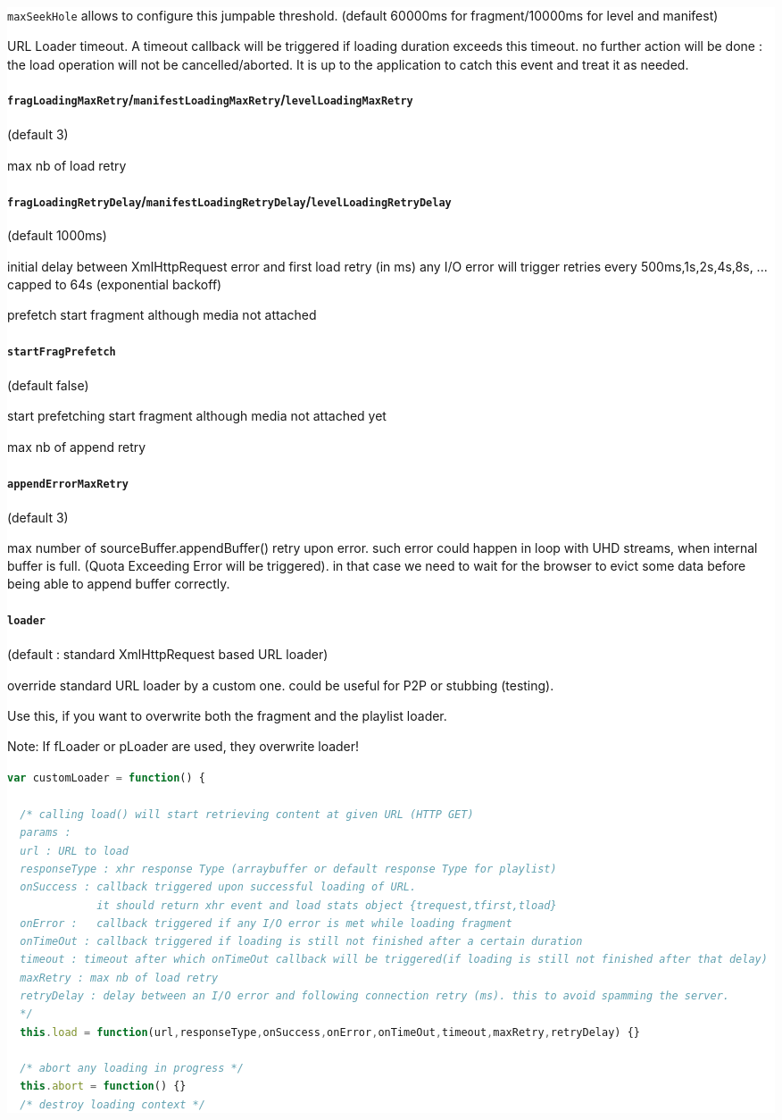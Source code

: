 ```maxSeekHole``` allows to configure this jumpable threshold.
(default 60000ms for fragment/10000ms for level and manifest)

URL Loader timeout.
A timeout callback will be triggered if loading duration exceeds this timeout.
no further action will be done : the load operation will not be cancelled/aborted.
It is up to the application to catch this event and treat it as needed.
#### ```fragLoadingMaxRetry```/```manifestLoadingMaxRetry```/```levelLoadingMaxRetry```
(default 3)

max nb of load retry
#### ```fragLoadingRetryDelay```/```manifestLoadingRetryDelay```/```levelLoadingRetryDelay```
(default 1000ms)

initial delay between XmlHttpRequest error and first load retry (in ms)
any I/O error will trigger retries every 500ms,1s,2s,4s,8s, ... capped to 64s (exponential backoff)

prefetch start fragment although media not attached
#### ```startFragPrefetch```
(default false)

start prefetching start fragment although media not attached yet

max nb of append retry
#### ```appendErrorMaxRetry```
(default 3)

max number of sourceBuffer.appendBuffer() retry upon error.
such error could happen in loop with UHD streams, when internal buffer is full. (Quota Exceeding Error will be triggered). in that case we need to wait for the browser to evict some data before being able to append buffer correctly.

#### ```loader```
(default : standard XmlHttpRequest based URL loader)

override standard URL loader by a custom one.
could be useful for P2P or stubbing (testing).

Use this, if you want to overwrite both the fragment and the playlist loader.

Note: If fLoader or pLoader are used, they overwrite loader!

```js
var customLoader = function() {

  /* calling load() will start retrieving content at given URL (HTTP GET)
  params :
  url : URL to load
  responseType : xhr response Type (arraybuffer or default response Type for playlist)
  onSuccess : callback triggered upon successful loading of URL.
              it should return xhr event and load stats object {trequest,tfirst,tload}
  onError :   callback triggered if any I/O error is met while loading fragment
  onTimeOut : callback triggered if loading is still not finished after a certain duration
  timeout : timeout after which onTimeOut callback will be triggered(if loading is still not finished after that delay)
  maxRetry : max nb of load retry
  retryDelay : delay between an I/O error and following connection retry (ms). this to avoid spamming the server.
  */
  this.load = function(url,responseType,onSuccess,onError,onTimeOut,timeout,maxRetry,retryDelay) {}

  /* abort any loading in progress */
  this.abort = function() {}
  /* destroy loading context */
```
